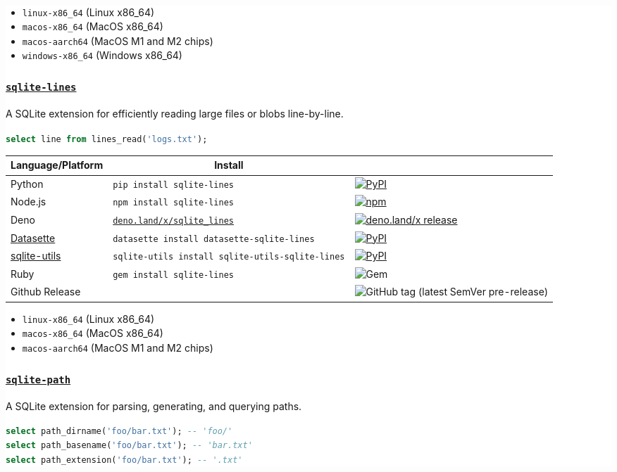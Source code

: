 

- `linux-x86_64` (Linux x86_64)
- `macos-x86_64` (MacOS x86_64)
- `macos-aarch64` (MacOS M1 and M2 chips)
- `windows-x86_64` (Windows x86_64)






### [`sqlite-lines`](https://github.com/asg017/sqlite-lines)


A SQLite extension for efficiently reading large files or blobs line-by-line.

```sql
select line from lines_read('logs.txt');
```




 | Language/Platform | Install                                    |                                                                                                                                                                                      |
| ----------------- | ------------------------------------------ | ------------------------------------------------------------------------------------------------------------------------------------------------------------------------------------ |
| Python            | `pip install sqlite-lines`                 | [![PyPI](https://img.shields.io/pypi/v/sqlite-lines.svg?color=blue&logo=python&logoColor=white)](https://pypi.org/project/sqlite-lines/)                                             |
| Node.js           | `npm install sqlite-lines`                 | [![npm](https://img.shields.io/npm/v/sqlite-lines.svg?color=green&logo=nodedotjs&logoColor=white)](https://www.npmjs.com/package/sqlite-lines)                                       |
| Deno              | [`deno.land/x/sqlite_lines`](https://deno.land/x/sqlite_lines)           | [![deno.land/x release](https://img.shields.io/github/v/release/asg017/sqlite-lines?color=fef8d2&include_prereleases&label=deno.land%2Fx&logo=deno)](https://deno.land/x/sqlite_lines)                                                                       |
| [Datasette](https://datasette.io/)         | `datasette install datasette-sqlite-lines` | [![PyPI](https://img.shields.io/pypi/v/datasette-sqlite-lines.svg?color=B6B6D9&label=Datasette+plugin&logoColor=white&logo=python)](https://pypi.org/project/datasette-sqlite-lines) |
| [sqlite-utils](https://sqlite-utils.datasette.io/)         | `sqlite-utils install sqlite-utils-sqlite-lines` | [![PyPI](https://img.shields.io/pypi/v/sqlite-utils-sqlite-lines.svg?color=B6B6D9&label=sqlite-utils+plugin&logoColor=white&logo=python)](https://pypi.org/project/sqlite-utils-sqlite-lines) |
| Ruby              | `gem install sqlite-lines`                 | ![Gem](https://img.shields.io/gem/v/sqlite-lines?color=red&logo=rubygems&logoColor=white)                                                                                                  |
| Github Release    |                                            | ![GitHub tag (latest SemVer pre-release)](https://img.shields.io/github/v/tag/asg017/sqlite-lines?color=lightgrey&include_prereleases&label=Github+release&logo=github)



- `linux-x86_64` (Linux x86_64)
- `macos-x86_64` (MacOS x86_64)
- `macos-aarch64` (MacOS M1 and M2 chips)






### [`sqlite-path`](https://github.com/asg017/sqlite-path)


A SQLite extension for parsing, generating, and querying paths.

```sql
select path_dirname('foo/bar.txt'); -- 'foo/'
select path_basename('foo/bar.txt'); -- 'bar.txt'
select path_extension('foo/bar.txt'); -- '.txt'
```


